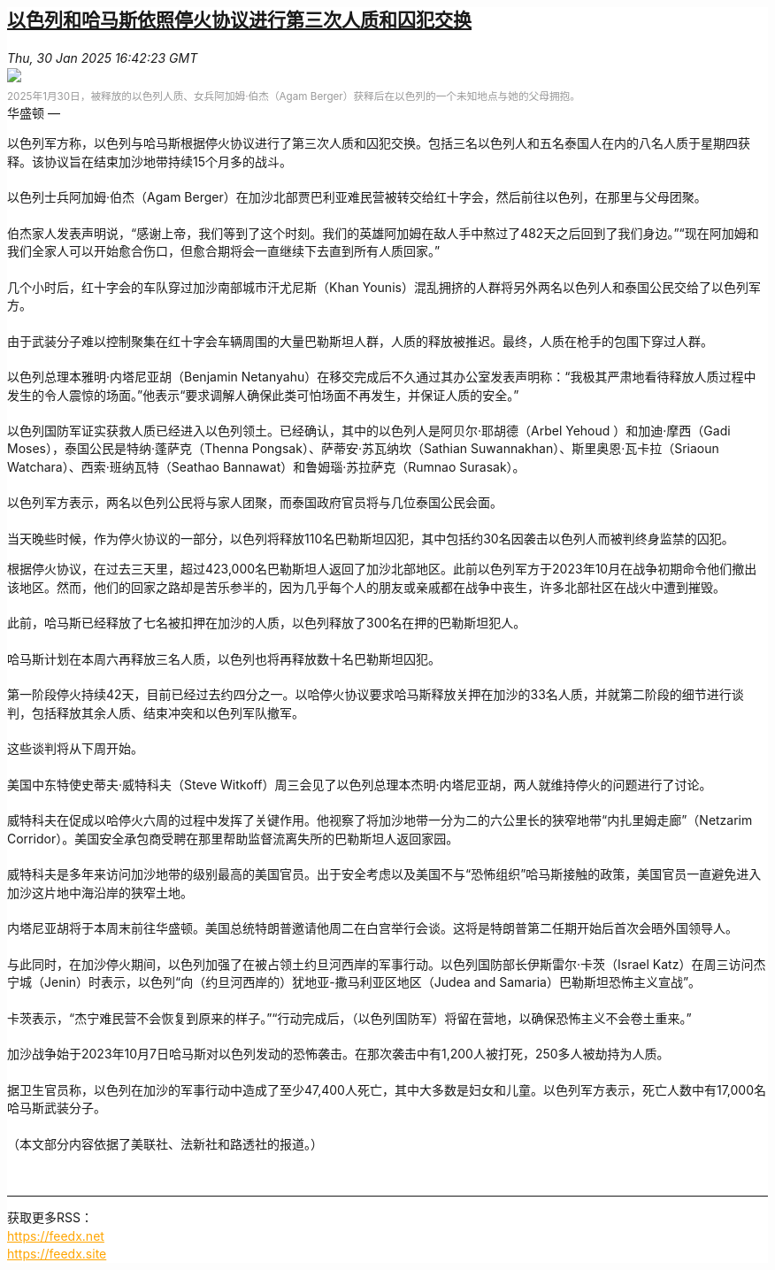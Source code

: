 
[以色列和哈马斯依照停火协议进行第三次人质和囚犯交换](https://www.voachinese.com/a/israel-hamas-begin-third-exchange-of-hostages-prisoners-under-ceasefire-20250130/7956763.html)
------

<div><i>Thu, 30 Jan 2025 16:42:23 GMT</i></div><img src="https://images.weserv.nl?url=gdb.voanews.com/675e331c-8674-46e0-8307-a230172e9f96_r1_s_w900.jpg" width="100%"><div><small style="color: #999;">2025年1月30日，被释放的以色列人质、女兵阿加姆·伯杰（Agam Berger）获释后在以色列的一个未知地点与她的父母拥抱。</small></div>华盛顿 — <p>以色列军方称，以色列与哈马斯根据停火协议进行了第三次人质和囚犯交换。包括三名以色列人和五名泰国人在内的八名人质于星期四获释。该协议旨在结束加沙地带持续15个月多的战斗。<br /><br />以色列士兵阿加姆·伯杰（Agam Berger）在加沙北部贾巴利亚难民营被转交给红十字会，然后前往以色列，在那里与父母团聚。<br /><br />伯杰家人发表声明说，“感谢上帝，我们等到了这个时刻。我们的英雄阿加姆在敌人手中熬过了482天之后回到了我们身边。”“现在阿加姆和我们全家人可以开始愈合伤口，但愈合期将会一直继续下去直到所有人质回家。”<br /><br />几个小时后，红十字会的车队穿过加沙南部城市汗尤尼斯（Khan Younis）混乱拥挤的人群将另外两名以色列人和泰国公民交给了以色列军方。<br /><br />由于武装分子难以控制聚集在红十字会车辆周围的大量巴勒斯坦人群，人质的释放被推迟。最终，人质在枪手的包围下穿过人群。<br /><br />以色列总理本雅明·内塔尼亚胡（Benjamin Netanyahu）在移交完成后不久通过其办公室发表声明称：“我极其严肃地看待释放人质过程中发生的令人震惊的场面。”他表示“要求调解人确保此类可怕场面不再发生，并保证人质的安全。”<br /><br />以色列国防军证实获救人质已经进入以色列领土。已经确认，其中的以色列人是阿贝尔·耶胡德（Arbel Yehoud ）和加迪·摩西（Gadi Moses），泰国公民是特纳·蓬萨克（Thenna Pongsak）、萨蒂安·苏瓦纳坎（Sathian Suwannakhan）、斯里奥恩·瓦卡拉（Sriaoun Watchara）、西索·班纳瓦特（Seathao Bannawat）和鲁姆瑙·苏拉萨克（Rumnao Surasak）。<br /><br />以色列军方表示，两名以色列公民将与家人团聚，而泰国政府官员将与几位泰国公民会面。<br /><br />当天晚些时候，作为停火协议的一部分，以色列将释放110名巴勒斯坦囚犯，其中包括约30名因袭击以色列人而被判终身监禁的囚犯。</p><a href="/a/7951606.html"></a><p>根据停火协议，在过去三天里，超过423,000名巴勒斯坦人返回了加沙北部地区。此前以色列军方于2023年10月在战争初期命令他们撤出该地区。然而，他们的回家之路却是苦乐参半的，因为几乎每个人的朋友或亲戚都在战争中丧生，许多北部社区在战火中遭到摧毁。<br /><br />此前，哈马斯已经释放了七名被扣押在加沙的人质，以色列释放了300名在押的巴勒斯坦犯人。<br /><br />哈马斯计划在本周六再释放三名人质，以色列也将再释放数十名巴勒斯坦囚犯。<br /><br />第一阶段停火持续42天，目前已经过去约四分之一。以哈停火协议要求哈马斯释放关押在加沙的33名人质，并就第二阶段的细节进行谈判，包括释放其余人质、结束冲突和以色列军队撤军。<br /><br />这些谈判将从下周开始。<br /><br />美国中东特使史蒂夫·威特科夫（Steve Witkoff）周三会见了以色列总理本杰明·内塔尼亚胡，两人就维持停火的问题进行了讨论。<br /><br />威特科夫在促成以哈停火六周的过程中发挥了关键作用。他视察了将加沙地带一分为二的六公里长的狭窄地带“内扎里姆走廊”（Netzarim Corridor）。美国安全承包商受聘在那里帮助监督流离失所的巴勒斯坦人返回家园。<br /><br />威特科夫是多年来访问加沙地带的级别最高的美国官员。出于安全考虑以及美国不与“恐怖组织”哈马斯接触的政策，美国官员一直避免进入加沙这片地中海沿岸的狭窄土地。<br /><br />内塔尼亚胡将于本周末前往华盛顿。美国总统特朗普邀请他周二在白宫举行会谈。这将是特朗普第二任期开始后首次会晤外国领导人。<br /><br />与此同时，在加沙停火期间，以色列加强了在被占领土约旦河西岸的军事行动。以色列国防部长伊斯雷尔·卡茨（Israel Katz）在周三访问杰宁城（Jenin）时表示，以色列“向（约旦河西岸的）犹地亚-撒马利亚区地区（Judea and Samaria）巴勒斯坦恐怖主义宣战”。<br /><br />卡茨表示，“杰宁难民营不会恢复到原来的样子。”“行动完成后，（以色列国防军）将留在营地，以确保恐怖主义不会卷土重来。”<br /><br />加沙战争始于2023年10月7日哈马斯对以色列发动的恐怖袭击。在那次袭击中有1,200人被打死，250多人被劫持为人质。<br /><br />据卫生官员称，以色列在加沙的军事行动中造成了至少47,400人死亡，其中大多数是妇女和儿童。以色列军方表示，死亡人数中有17,000名哈马斯武装分子。<br /><br />（本文部分内容依据了美联社、法新社和路透社的报道。）</p><br><hr><div>获取更多RSS：<br><a href="https://feedx.net" style="color:orange" target="_blank">https://feedx.net</a> <br><a href="https://feedx.site" style="color:orange" target="_blank">https://feedx.site</a><br></div>
